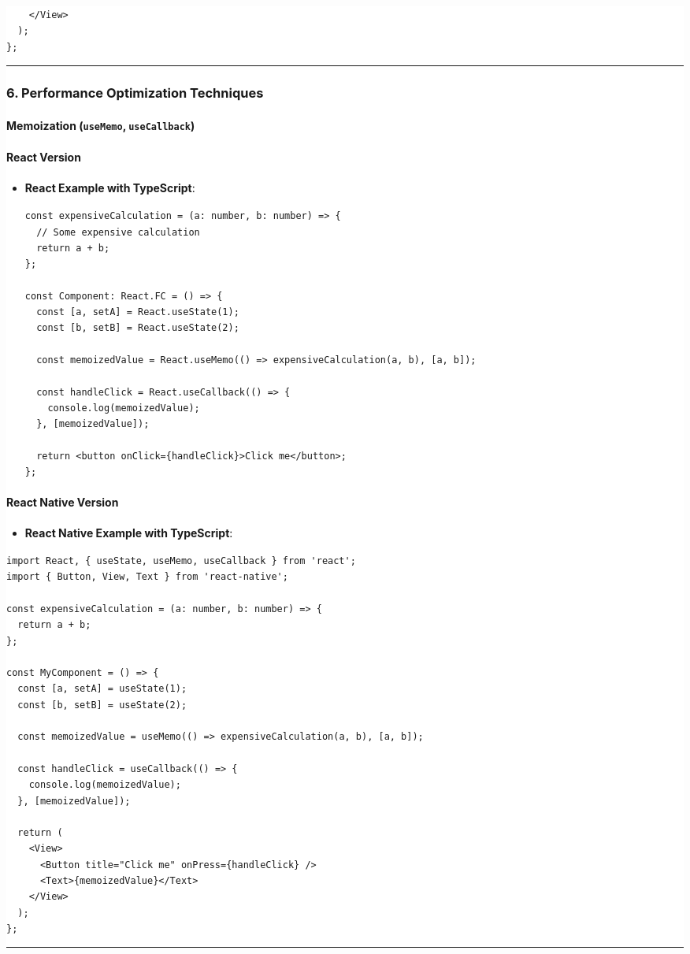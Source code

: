   ```tsx
      </View>
    );
  };
  ```

---

### **6. Performance Optimization Techniques**

#### **Memoization (`useMemo`, `useCallback`)**

#### **React Version**

- **React Example with TypeScript**:

  ```tsx
  const expensiveCalculation = (a: number, b: number) => {
    // Some expensive calculation
    return a + b;
  };

  const Component: React.FC = () => {
    const [a, setA] = React.useState(1);
    const [b, setB] = React.useState(2);

    const memoizedValue = React.useMemo(() => expensiveCalculation(a, b), [a, b]);

    const handleClick = React.useCallback(() => {
      console.log(memoizedValue);
    }, [memoizedValue]);

    return <button onClick={handleClick}>Click me</button>;
  };
  ```

#### **React Native Version**

- **React Native Example with TypeScript**:
```tsx
import React, { useState, useMemo, useCallback } from 'react';
import { Button, View, Text } from 'react-native';

const expensiveCalculation = (a: number, b: number) => {
  return a + b;
};

const MyComponent = () => {
  const [a, setA] = useState(1);
  const [b, setB] = useState(2);

  const memoizedValue = useMemo(() => expensiveCalculation(a, b), [a, b]);

  const handleClick = useCallback(() => {
    console.log(memoizedValue);
  }, [memoizedValue]);

  return (
    <View>
      <Button title="Click me" onPress={handleClick} />
      <Text>{memoizedValue}</Text>
    </View>
  );
};
````

---